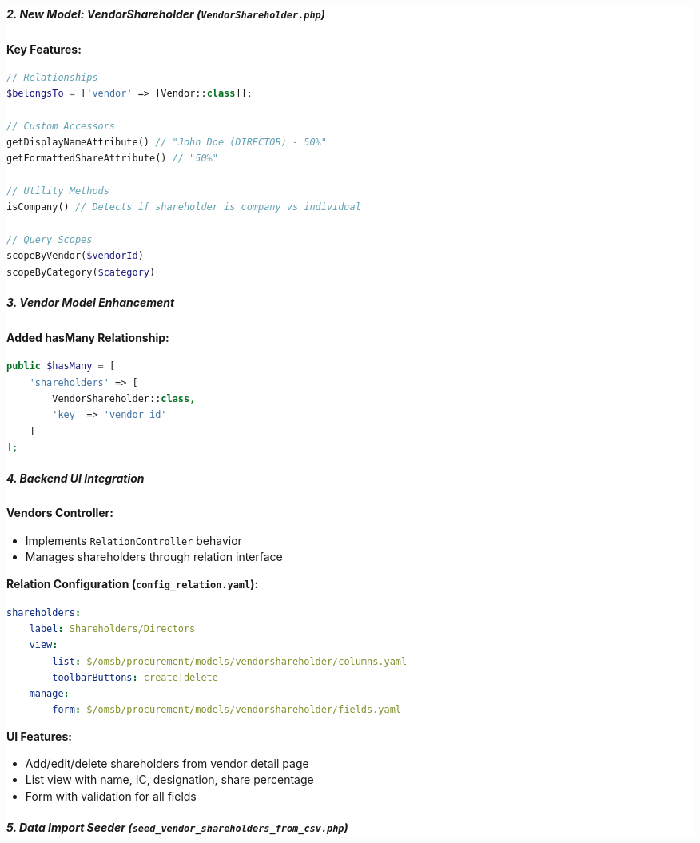 ##### **2. New Model: VendorShareholder (`VendorShareholder.php`)**

**Key Features:**
```php
// Relationships
$belongsTo = ['vendor' => [Vendor::class]];

// Custom Accessors
getDisplayNameAttribute() // "John Doe (DIRECTOR) - 50%"
getFormattedShareAttribute() // "50%"

// Utility Methods
isCompany() // Detects if shareholder is company vs individual

// Query Scopes
scopeByVendor($vendorId)
scopeByCategory($category)
```

##### **3. Vendor Model Enhancement**

**Added hasMany Relationship:**
```php
public $hasMany = [
    'shareholders' => [
        VendorShareholder::class,
        'key' => 'vendor_id'
    ]
];
```

##### **4. Backend UI Integration**

**Vendors Controller:**
- Implements `RelationController` behavior
- Manages shareholders through relation interface

**Relation Configuration (`config_relation.yaml`):**
```yaml
shareholders:
    label: Shareholders/Directors
    view:
        list: $/omsb/procurement/models/vendorshareholder/columns.yaml
        toolbarButtons: create|delete
    manage:
        form: $/omsb/procurement/models/vendorshareholder/fields.yaml
```

**UI Features:**
- Add/edit/delete shareholders from vendor detail page
- List view with name, IC, designation, share percentage
- Form with validation for all fields

##### **5. Data Import Seeder (`seed_vendor_shareholders_from_csv.php`)**
